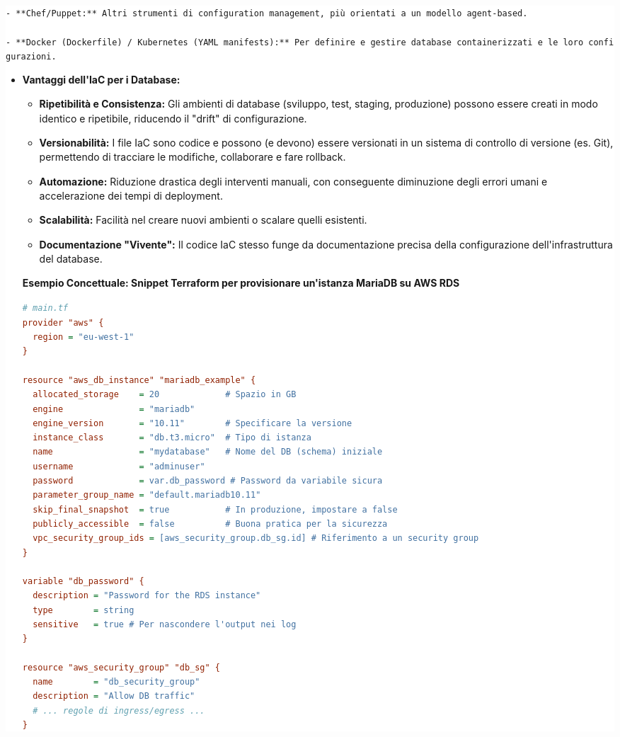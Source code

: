     - **Chef/Puppet:** Altri strumenti di configuration management, più orientati a un modello agent-based.

    - **Docker (Dockerfile) / Kubernetes (YAML manifests):** Per definire e gestire database containerizzati e le loro configurazioni.

- **Vantaggi dell'IaC per i Database:**

    - **Ripetibilità e Consistenza:** Gli ambienti di database (sviluppo, test, staging, produzione) possono essere creati in modo identico e ripetibile, riducendo il "drift" di configurazione.

    - **Versionabilità:** I file IaC sono codice e possono (e devono) essere versionati in un sistema di controllo di versione (es. Git), permettendo di tracciare le modifiche, collaborare e fare rollback.

    - **Automazione:** Riduzione drastica degli interventi manuali, con conseguente diminuzione degli errori umani e accelerazione dei tempi di deployment.

    - **Scalabilità:** Facilità nel creare nuovi ambienti o scalare quelli esistenti.

    - **Documentazione "Vivente":** Il codice IaC stesso funge da documentazione precisa della configurazione dell'infrastruttura del database.

    **Esempio Concettuale: Snippet Terraform per provisionare un'istanza MariaDB su AWS RDS**

    ```ini
    # main.tf
    provider "aws" {
      region = "eu-west-1"
    }

    resource "aws_db_instance" "mariadb_example" {
      allocated_storage    = 20             # Spazio in GB
      engine               = "mariadb"
      engine_version       = "10.11"        # Specificare la versione
      instance_class       = "db.t3.micro"  # Tipo di istanza
      name                 = "mydatabase"   # Nome del DB (schema) iniziale
      username             = "adminuser"
      password             = var.db_password # Password da variabile sicura
      parameter_group_name = "default.mariadb10.11"
      skip_final_snapshot  = true           # In produzione, impostare a false
      publicly_accessible  = false          # Buona pratica per la sicurezza
      vpc_security_group_ids = [aws_security_group.db_sg.id] # Riferimento a un security group
    }

    variable "db_password" {
      description = "Password for the RDS instance"
      type        = string
      sensitive   = true # Per nascondere l'output nei log
    }

    resource "aws_security_group" "db_sg" {
      name        = "db_security_group"
      description = "Allow DB traffic"
      # ... regole di ingress/egress ...
    }
